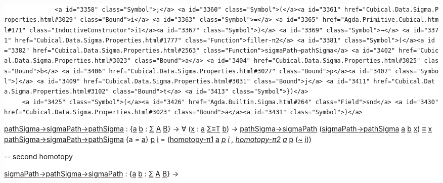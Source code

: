                   <a id="3358" class="Symbol">;</a> <a id="3360" class="Symbol">(</a><a id="3361" href="Cubical.Data.Sigma.Properties.html#3029" class="Bound">i</a> <a id="3363" class="Symbol">=</a> <a id="3365" href="Agda.Primitive.Cubical.html#171" class="InductiveConstructor">i1</a><a id="3367" class="Symbol">)</a> <a id="3369" class="Symbol">→</a> <a id="3371" href="Cubical.Data.Sigma.Properties.html#1777" class="Function">filler-π2</a> <a id="3381" class="Symbol">(</a><a id="3382" href="Cubical.Data.Sigma.Properties.html#2563" class="Function">sigmaPath→pathSigma</a> <a id="3402" href="Cubical.Data.Sigma.Properties.html#3023" class="Bound">a</a> <a id="3404" href="Cubical.Data.Sigma.Properties.html#3025" class="Bound">b</a> <a id="3406" href="Cubical.Data.Sigma.Properties.html#3027" class="Bound">p</a><a id="3407" class="Symbol">)</a> <a id="3409" href="Cubical.Data.Sigma.Properties.html#3031" class="Bound">j</a> <a id="3411" href="Cubical.Data.Sigma.Properties.html#3102" class="Bound">t</a> <a id="3413" class="Symbol">})</a>
         <a id="3425" class="Symbol">(</a><a id="3426" href="Agda.Builtin.Sigma.html#264" class="Field">snd</a> <a id="3430" href="Cubical.Data.Sigma.Properties.html#3023" class="Bound">a</a><a id="3431" class="Symbol">)</a>

<a id="pathSigma→sigmaPath→pathSigma"></a><a id="3434" href="Cubical.Data.Sigma.Properties.html#3434" class="Function">pathSigma→sigmaPath→pathSigma</a> <a id="3464" class="Symbol">:</a> <a id="3466" class="Symbol">{</a><a id="3467" href="Cubical.Data.Sigma.Properties.html#3467" class="Bound">a</a> <a id="3469" href="Cubical.Data.Sigma.Properties.html#3469" class="Bound">b</a> <a id="3471" class="Symbol">:</a> <a id="3473" href="Agda.Builtin.Sigma.html#166" class="Record">Σ</a> <a id="3475" href="Cubical.Data.Sigma.Properties.html#611" class="Generalizable">A</a> <a id="3477" href="Cubical.Data.Sigma.Properties.html#626" class="Generalizable">B</a><a id="3478" class="Symbol">}</a> <a id="3480" class="Symbol">→</a>
  <a id="3484" class="Symbol">∀</a> <a id="3486" class="Symbol">(</a><a id="3487" href="Cubical.Data.Sigma.Properties.html#3487" class="Bound">x</a> <a id="3489" class="Symbol">:</a> <a id="3491" href="Cubical.Data.Sigma.Properties.html#3467" class="Bound">a</a> <a id="3493" href="Cubical.Data.Sigma.Properties.html#1498" class="Function Operator">Σ≡T</a> <a id="3497" href="Cubical.Data.Sigma.Properties.html#3469" class="Bound">b</a><a id="3498" class="Symbol">)</a> <a id="3500" class="Symbol">→</a> <a id="3502" href="Cubical.Data.Sigma.Properties.html#2181" class="Function">pathSigma→sigmaPath</a> <a id="3522" class="Symbol">_</a> <a id="3524" class="Symbol">_</a> <a id="3526" class="Symbol">(</a><a id="3527" href="Cubical.Data.Sigma.Properties.html#2563" class="Function">sigmaPath→pathSigma</a> <a id="3547" href="Cubical.Data.Sigma.Properties.html#3467" class="Bound">a</a> <a id="3549" href="Cubical.Data.Sigma.Properties.html#3469" class="Bound">b</a> <a id="3551" href="Cubical.Data.Sigma.Properties.html#3487" class="Bound">x</a><a id="3552" class="Symbol">)</a> <a id="3554" href="Agda.Builtin.Cubical.Path.html#381" class="Function Operator">≡</a> <a id="3556" href="Cubical.Data.Sigma.Properties.html#3487" class="Bound">x</a>
<a id="3558" href="Cubical.Data.Sigma.Properties.html#3434" class="Function">pathSigma→sigmaPath→pathSigma</a> <a id="3588" class="Symbol">{</a><a id="3589" class="Argument">a</a> <a id="3591" class="Symbol">=</a> <a id="3593" href="Cubical.Data.Sigma.Properties.html#3593" class="Bound">a</a><a id="3594" class="Symbol">}</a> <a id="3596" href="Cubical.Data.Sigma.Properties.html#3596" class="Bound">p</a> <a id="3598" href="Cubical.Data.Sigma.Properties.html#3598" class="Bound">i</a> <a id="3600" class="Symbol">=</a>
  <a id="3604" class="Symbol">(</a><a id="3605" href="Cubical.Data.Sigma.Properties.html#2702" class="Function">homotopy-π1</a> <a id="3617" href="Cubical.Data.Sigma.Properties.html#3593" class="Bound">a</a> <a id="3619" class="Symbol">_</a> <a id="3621" href="Cubical.Data.Sigma.Properties.html#3596" class="Bound">p</a> <a id="3623" href="Cubical.Data.Sigma.Properties.html#3598" class="Bound">i</a> <a id="3625" href="Agda.Builtin.Sigma.html#236" class="InductiveConstructor Operator">,</a> <a id="3627" href="Cubical.Data.Sigma.Properties.html#2864" class="Function">homotopy-π2</a> <a id="3639" href="Cubical.Data.Sigma.Properties.html#3593" class="Bound">a</a> <a id="3641" class="Symbol">_</a> <a id="3643" href="Cubical.Data.Sigma.Properties.html#3596" class="Bound">p</a> <a id="3645" class="Symbol">(</a><a id="3646" href="Cubical.Core.Primitives.html#549" class="Primitive Operator">~</a> <a id="3648" href="Cubical.Data.Sigma.Properties.html#3598" class="Bound">i</a><a id="3649" class="Symbol">))</a>

<a id="3653" class="Comment">-- second homotopy</a>

<a id="sigmaPath→pathSigma→sigmaPath"></a><a id="3673" href="Cubical.Data.Sigma.Properties.html#3673" class="Function">sigmaPath→pathSigma→sigmaPath</a> <a id="3703" class="Symbol">:</a> <a id="3705" class="Symbol">{</a><a id="3706" href="Cubical.Data.Sigma.Properties.html#3706" class="Bound">a</a> <a id="3708" href="Cubical.Data.Sigma.Properties.html#3708" class="Bound">b</a> <a id="3710" class="Symbol">:</a> <a id="3712" href="Agda.Builtin.Sigma.html#166" class="Record">Σ</a> <a id="3714" href="Cubical.Data.Sigma.Properties.html#611" class="Generalizable">A</a> <a id="3716" href="Cubical.Data.Sigma.Properties.html#626" class="Generalizable">B</a><a id="3717" class="Symbol">}</a> <a id="3719" class="Symbol">→</a>